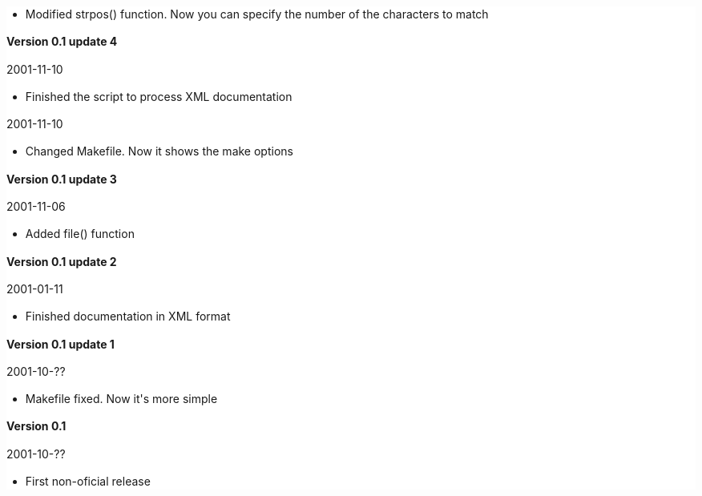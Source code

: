 * Modified strpos() function. Now you can specify the number of the characters to match

__Version 0.1 update 4__

2001-11-10

* Finished the script to process XML documentation

2001-11-10

* Changed Makefile. Now it shows the make options

__Version 0.1 update 3__

2001-11-06

* Added file() function

__Version 0.1 update 2__

2001-01-11

* Finished documentation in XML format

__Version 0.1 update 1__

2001-10-??

* Makefile fixed. Now it's more simple

__Version 0.1__

2001-10-??

* First non-oficial release
